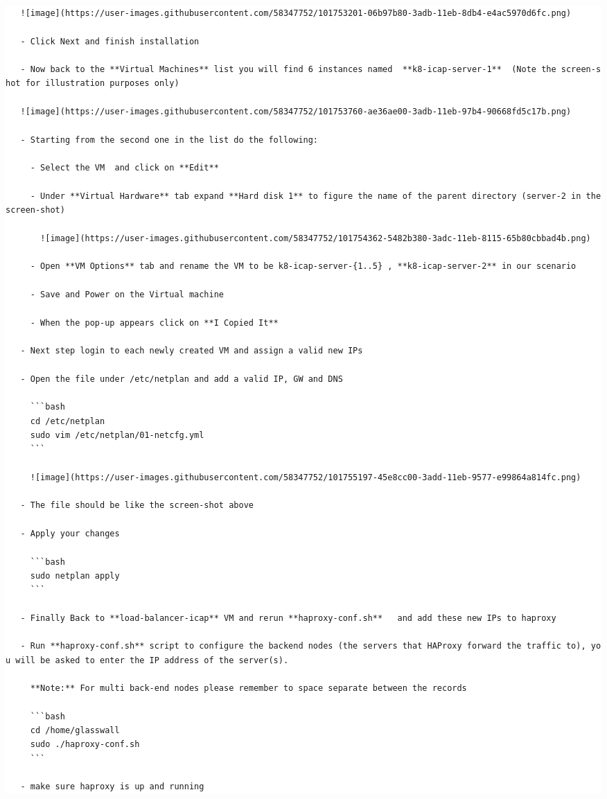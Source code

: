        ![image](https://user-images.githubusercontent.com/58347752/101753201-06b97b80-3adb-11eb-8db4-e4ac5970d6fc.png)

       - Click Next and finish installation

       - Now back to the **Virtual Machines** list you will find 6 instances named  **k8-icap-server-1**  (Note the screen-shot for illustration purposes only)

       ![image](https://user-images.githubusercontent.com/58347752/101753760-ae36ae00-3adb-11eb-97b4-90668fd5c17b.png)

       - Starting from the second one in the list do the following:

         - Select the VM  and click on **Edit** 

         - Under **Virtual Hardware** tab expand **Hard disk 1** to figure the name of the parent directory (server-2 in the screen-shot)

           ![image](https://user-images.githubusercontent.com/58347752/101754362-5482b380-3adc-11eb-8115-65b80cbbad4b.png)

         - Open **VM Options** tab and rename the VM to be k8-icap-server-{1..5} , **k8-icap-server-2** in our scenario 

         - Save and Power on the Virtual machine

         - When the pop-up appears click on **I Copied It**

       - Next step login to each newly created VM and assign a valid new IPs

       - Open the file under /etc/netplan and add a valid IP, GW and DNS

         ```bash
         cd /etc/netplan
         sudo vim /etc/netplan/01-netcfg.yml 
         ```

         ![image](https://user-images.githubusercontent.com/58347752/101755197-45e8cc00-3add-11eb-9577-e99864a814fc.png)

       - The file should be like the screen-shot above

       - Apply your changes

         ```bash
         sudo netplan apply
         ```

       - Finally Back to **load-balancer-icap** VM and rerun **haproxy-conf.sh**   and add these new IPs to haproxy

       - Run **haproxy-conf.sh** script to configure the backend nodes (the servers that HAProxy forward the traffic to), you will be asked to enter the IP address of the server(s).

         **Note:** For multi back-end nodes please remember to space separate between the records 

         ```bash
         cd /home/glasswall
         sudo ./haproxy-conf.sh
         ```

       - make sure haproxy is up and running
